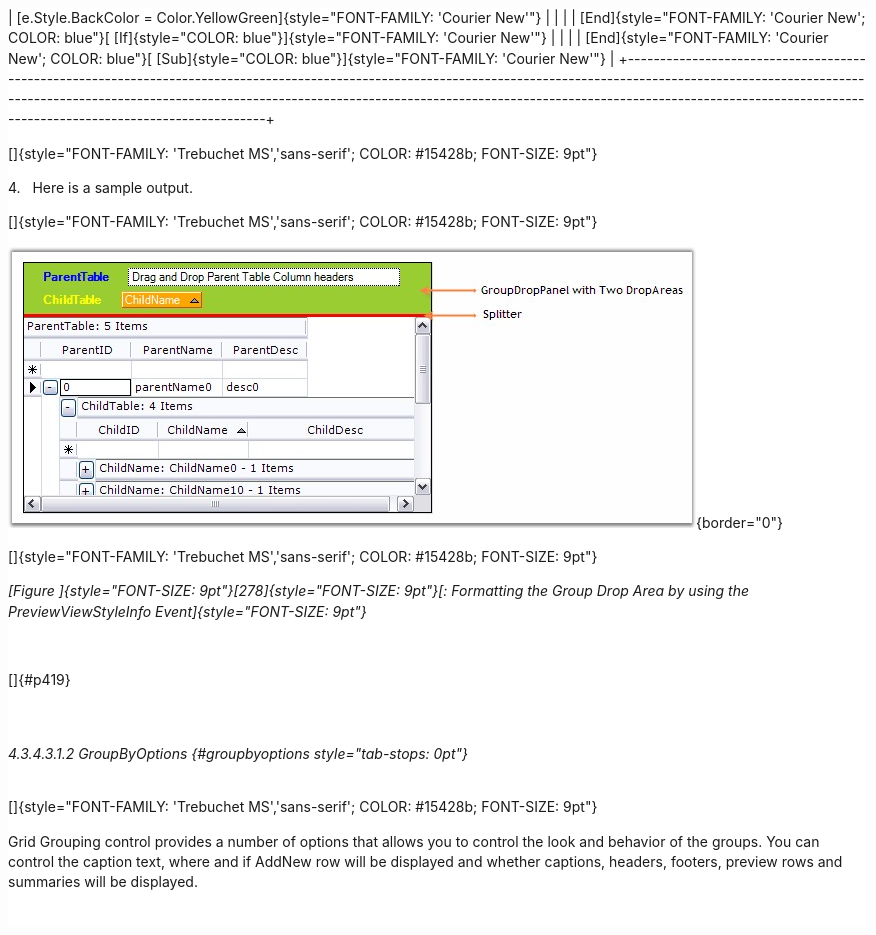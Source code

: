 | [e.Style.BackColor = Color.YellowGreen]{style="FONT-FAMILY: 'Courier New'"}                                                                                                                                                                                                                                                                           |
|                                                                                                                                                                                                                                                                                                                                                       |
| [End]{style="FONT-FAMILY: 'Courier New'; COLOR: blue"}[ [If]{style="COLOR: blue"}]{style="FONT-FAMILY: 'Courier New'"}                                                                                                                                                                                                                                |
|                                                                                                                                                                                                                                                                                                                                                       |
| [End]{style="FONT-FAMILY: 'Courier New'; COLOR: blue"}[ [Sub]{style="COLOR: blue"}]{style="FONT-FAMILY: 'Courier New'"}                                                                                                                                                                                                                               |
+-------------------------------------------------------------------------------------------------------------------------------------------------------------------------------------------------------------------------------------------------------------------------------------------------------------------------------------------------------+

[]{style="FONT-FAMILY: 'Trebuchet MS','sans-serif'; COLOR: #15428b; FONT-SIZE: 9pt"} 

4.   Here is a sample output.

[]{style="FONT-FAMILY: 'Trebuchet MS','sans-serif'; COLOR: #15428b; FONT-SIZE: 9pt"} 

![](ImagesExt/image91_337.jpg){border="0"}

[]{style="FONT-FAMILY: 'Trebuchet MS','sans-serif'; COLOR: #15428b; FONT-SIZE: 9pt"} 

*[Figure ]{style="FONT-SIZE: 9pt"}[278]{style="FONT-SIZE: 9pt"}[: Formatting the Group Drop Area by using the PreviewViewStyleInfo Event]{style="FONT-SIZE: 9pt"}*

 

[]{#p419} 

 

###### 4.3.4.3.1.2 GroupByOptions {#groupbyoptions style="tab-stops: 0pt"}

[]{style="FONT-FAMILY: 'Trebuchet MS','sans-serif'; COLOR: #15428b; FONT-SIZE: 9pt"} 

Grid Grouping control provides a number of options that allows you to control the look and behavior of the groups. You can control the caption text, where and if AddNew row will be displayed and whether captions, headers, footers, preview rows and summaries will be displayed.

 
